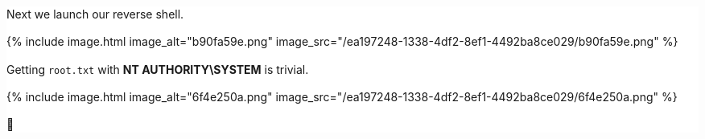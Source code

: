 Next we launch our reverse shell.

{% include image.html image_alt="b90fa59e.png" image_src="/ea197248-1338-4df2-8ef1-4492ba8ce029/b90fa59e.png" %}

Getting `root.txt` with **NT AUTHORITY\SYSTEM** is trivial.

{% include image.html image_alt="6f4e250a.png" image_src="/ea197248-1338-4df2-8ef1-4492ba8ce029/6f4e250a.png" %}

:dancer:

[1]: https://www.hackthebox.eu/home/machines/profile/256
[2]: https://www.hackthebox.eu/home/users/profile/1190
[3]: https://www.hackthebox.eu/

